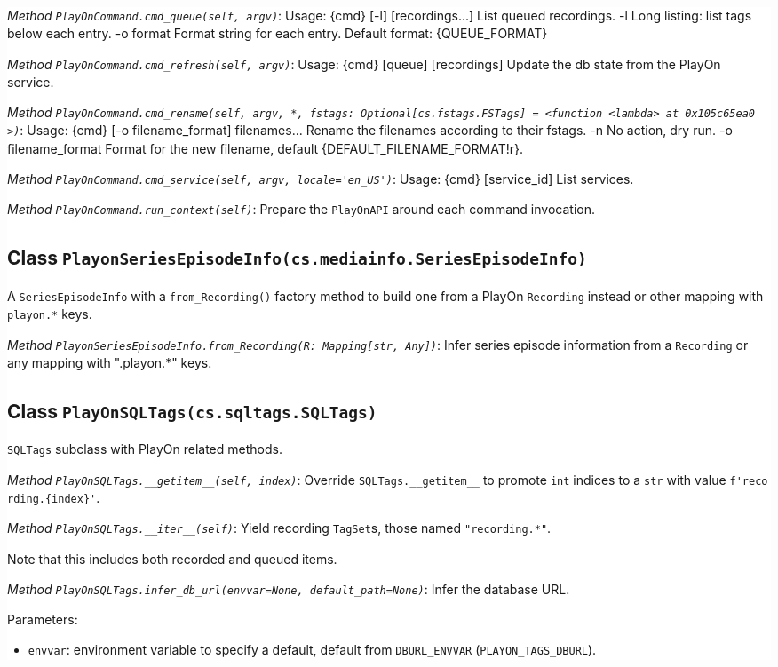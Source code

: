 *Method `PlayOnCommand.cmd_queue(self, argv)`*:
Usage: {cmd} [-l] [recordings...]
List queued recordings.
-l        Long listing: list tags below each entry.
-o format Format string for each entry.
Default format: {QUEUE_FORMAT}

*Method `PlayOnCommand.cmd_refresh(self, argv)`*:
Usage: {cmd} [queue] [recordings]
Update the db state from the PlayOn service.

*Method `PlayOnCommand.cmd_rename(self, argv, *, fstags: Optional[cs.fstags.FSTags] = <function <lambda> at 0x105c65ea0>)`*:
Usage: {cmd} [-o filename_format] filenames...
Rename the filenames according to their fstags.
-n    No action, dry run.
-o filename_format
      Format for the new filename, default {DEFAULT_FILENAME_FORMAT!r}.

*Method `PlayOnCommand.cmd_service(self, argv, locale='en_US')`*:
Usage: {cmd} [service_id]
List services.

*Method `PlayOnCommand.run_context(self)`*:
Prepare the `PlayOnAPI` around each command invocation.

## Class `PlayonSeriesEpisodeInfo(cs.mediainfo.SeriesEpisodeInfo)`

A `SeriesEpisodeInfo` with a `from_Recording()` factory method to build 
one from a PlayOn `Recording` instead or other mapping with `playon.*` keys.

*Method `PlayonSeriesEpisodeInfo.from_Recording(R: Mapping[str, Any])`*:
Infer series episode information from a `Recording`
or any mapping with ".playon.*" keys.

## Class `PlayOnSQLTags(cs.sqltags.SQLTags)`

`SQLTags` subclass with PlayOn related methods.

*Method `PlayOnSQLTags.__getitem__(self, index)`*:
Override `SQLTags.__getitem__` to promote `int` indices
to a `str` with value `f'recording.{index}'`.

*Method `PlayOnSQLTags.__iter__(self)`*:
Yield recording `TagSet`s, those named `"recording.*"`.

Note that this includes both recorded and queued items.

*Method `PlayOnSQLTags.infer_db_url(envvar=None, default_path=None)`*:
Infer the database URL.

Parameters:
* `envvar`: environment variable to specify a default,
  default from `DBURL_ENVVAR` (`PLAYON_TAGS_DBURL`).
